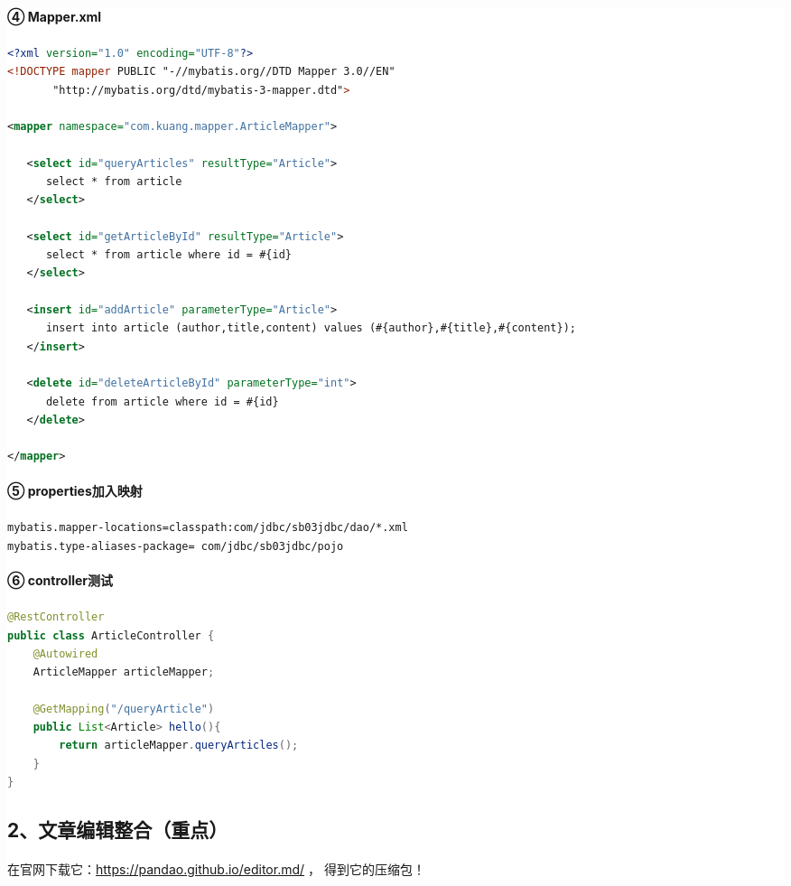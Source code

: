 #### ④ Mapper.xml

```xml
<?xml version="1.0" encoding="UTF-8"?>
<!DOCTYPE mapper PUBLIC "-//mybatis.org//DTD Mapper 3.0//EN"
       "http://mybatis.org/dtd/mybatis-3-mapper.dtd">

<mapper namespace="com.kuang.mapper.ArticleMapper">

   <select id="queryArticles" resultType="Article">
      select * from article
   </select>
   
   <select id="getArticleById" resultType="Article">
      select * from article where id = #{id}
   </select>
   
   <insert id="addArticle" parameterType="Article">
      insert into article (author,title,content) values (#{author},#{title},#{content});
   </insert>
   
   <delete id="deleteArticleById" parameterType="int">
      delete from article where id = #{id}
   </delete>
   
</mapper>
```

#### ⑤ properties加入映射

```properties
mybatis.mapper-locations=classpath:com/jdbc/sb03jdbc/dao/*.xml
mybatis.type-aliases-package= com/jdbc/sb03jdbc/pojo
```

#### ⑥ controller测试 

```java
@RestController
public class ArticleController {
    @Autowired
    ArticleMapper articleMapper;

    @GetMapping("/queryArticle")
    public List<Article> hello(){
        return articleMapper.queryArticles();
    }
}
```

## 2、文章编辑整合（重点）

在官网下载它：https://pandao.github.io/editor.md/ ， 得到它的压缩包！

